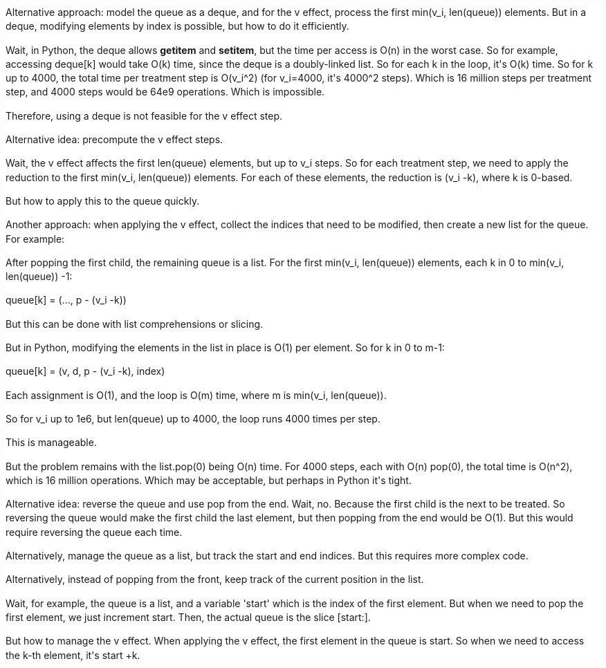 Alternative approach: model the queue as a deque, and for the v effect, process the first min(v_i, len(queue)) elements. But in a deque, modifying elements by index is possible, but how to do it efficiently.

Wait, in Python, the deque allows __getitem__ and __setitem__, but the time per access is O(n) in the worst case. So for example, accessing deque[k] would take O(k) time, since the deque is a doubly-linked list. So for each k in the loop, it's O(k) time. So for k up to 4000, the total time per treatment step is O(v_i^2) (for v_i=4000, it's 4000^2 steps). Which is 16 million steps per treatment step, and 4000 steps would be 64e9 operations. Which is impossible.

Therefore, using a deque is not feasible for the v effect step.

Alternative idea: precompute the v effect steps.

Wait, the v effect affects the first len(queue) elements, but up to v_i steps. So for each treatment step, we need to apply the reduction to the first min(v_i, len(queue)) elements. For each of these elements, the reduction is (v_i -k), where k is 0-based.

But how to apply this to the queue quickly.

Another approach: when applying the v effect, collect the indices that need to be modified, then create a new list for the queue. For example:

After popping the first child, the remaining queue is a list. For the first min(v_i, len(queue)) elements, each k in 0 to min(v_i, len(queue)) -1:

queue[k] = (..., p - (v_i -k))

But this can be done with list comprehensions or slicing.

But in Python, modifying the elements in the list in place is O(1) per element. So for k in 0 to m-1:

queue[k] = (v, d, p - (v_i -k), index)

Each assignment is O(1), and the loop is O(m) time, where m is min(v_i, len(queue)).

So for v_i up to 1e6, but len(queue) up to 4000, the loop runs 4000 times per step.

This is manageable.

But the problem remains with the list.pop(0) being O(n) time. For 4000 steps, each with O(n) pop(0), the total time is O(n^2), which is 16 million operations. Which may be acceptable, but perhaps in Python it's tight.

Alternative idea: reverse the queue and use pop from the end. Wait, no. Because the first child is the next to be treated. So reversing the queue would make the first child the last element, but then popping from the end would be O(1). But this would require reversing the queue each time.

Alternatively, manage the queue as a list, but track the start and end indices. But this requires more complex code.

Alternatively, instead of popping from the front, keep track of the current position in the list.

Wait, for example, the queue is a list, and a variable 'start' which is the index of the first element. But when we need to pop the first element, we just increment start. Then, the actual queue is the slice [start:].

But how to manage the v effect. When applying the v effect, the first element in the queue is start. So when we need to access the k-th element, it's start +k.
